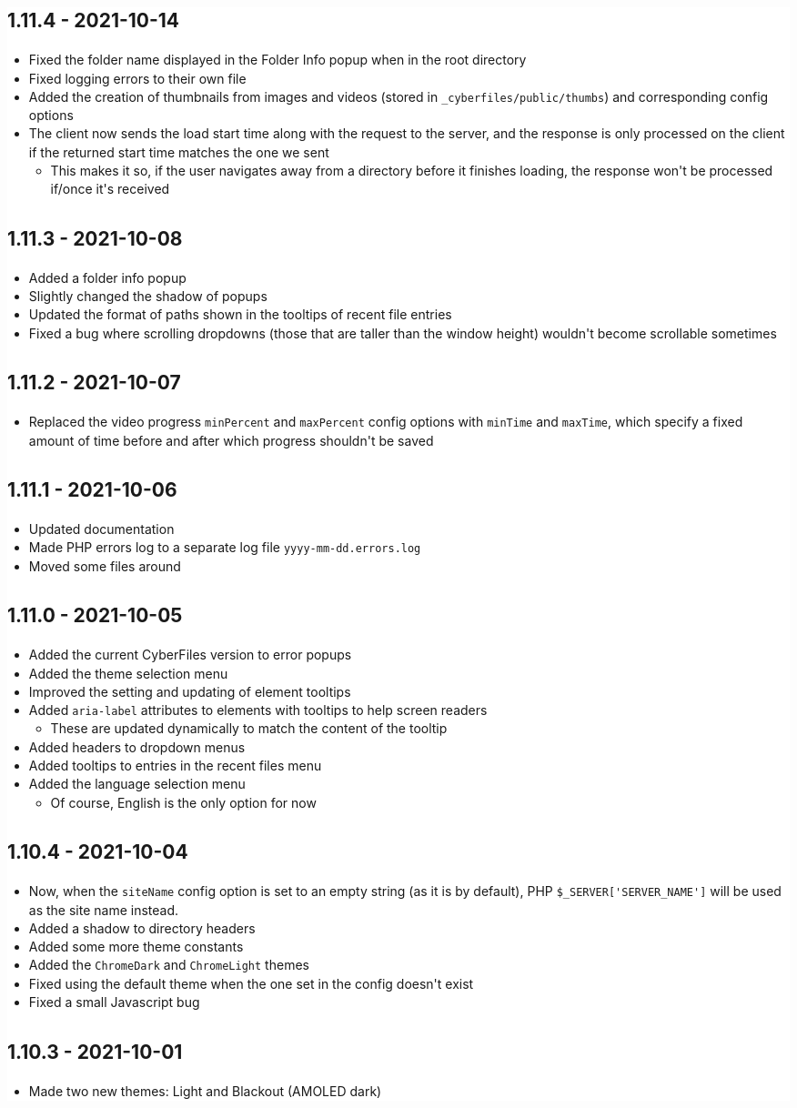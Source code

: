 ## 1.11.4 - 2021-10-14
* Fixed the folder name displayed in the Folder Info popup when in the root directory
* Fixed logging errors to their own file
* Added the creation of thumbnails from images and videos (stored in `_cyberfiles/public/thumbs`) and corresponding config options
* The client now sends the load start time along with the request to the server, and the response is only processed on the client if the returned start time matches the one we sent
    * This makes it so, if the user navigates away from a directory before it finishes loading, the response won't be processed if/once it's received

## 1.11.3 - 2021-10-08
* Added a folder info popup
* Slightly changed the shadow of popups
* Updated the format of paths shown in the tooltips of recent file entries
* Fixed a bug where scrolling dropdowns (those that are taller than the window height) wouldn't become scrollable sometimes

## 1.11.2 - 2021-10-07
* Replaced the video progress `minPercent` and `maxPercent` config options with `minTime` and `maxTime`, which specify a fixed amount of time before and after which progress shouldn't be saved

## 1.11.1 - 2021-10-06
* Updated documentation
* Made PHP errors log to a separate log file `yyyy-mm-dd.errors.log`
* Moved some files around

## 1.11.0 - 2021-10-05
* Added the current CyberFiles version to error popups
* Added the theme selection menu
* Improved the setting and updating of element tooltips
* Added `aria-label` attributes to elements with tooltips to help screen readers
    * These are updated dynamically to match the content of the tooltip
* Added headers to dropdown menus
* Added tooltips to entries in the recent files menu
* Added the language selection menu
    * Of course, English is the only option for now

## 1.10.4 - 2021-10-04
* Now, when the `siteName` config option is set to an empty string (as it is by default), PHP `$_SERVER['SERVER_NAME']` will be used as the site name instead.
* Added a shadow to directory headers
* Added some more theme constants
* Added the `ChromeDark` and `ChromeLight` themes
* Fixed using the default theme when the one set in the config doesn't exist
* Fixed a small Javascript bug

## 1.10.3 - 2021-10-01
* Made two new themes: Light and Blackout (AMOLED dark)
